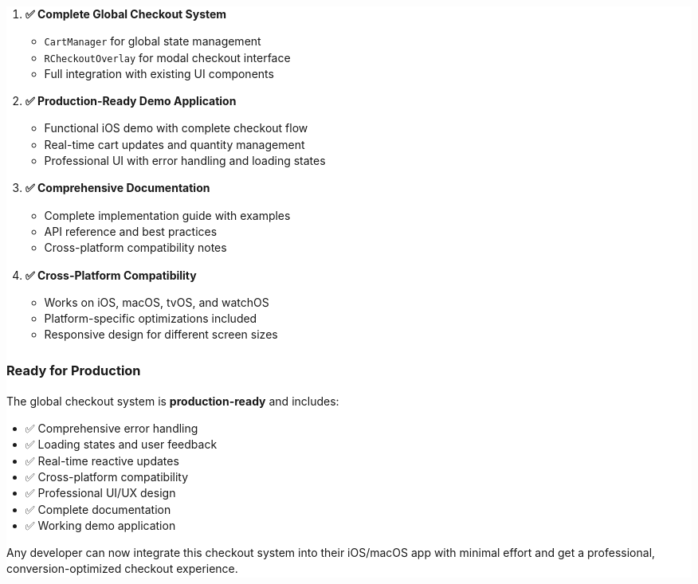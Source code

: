 1. **✅ Complete Global Checkout System**
   - `CartManager` for global state management
   - `RCheckoutOverlay` for modal checkout interface
   - Full integration with existing UI components

2. **✅ Production-Ready Demo Application**
   - Functional iOS demo with complete checkout flow
   - Real-time cart updates and quantity management
   - Professional UI with error handling and loading states

3. **✅ Comprehensive Documentation**
   - Complete implementation guide with examples
   - API reference and best practices
   - Cross-platform compatibility notes

4. **✅ Cross-Platform Compatibility**
   - Works on iOS, macOS, tvOS, and watchOS
   - Platform-specific optimizations included
   - Responsive design for different screen sizes

### Ready for Production

The global checkout system is **production-ready** and includes:
- ✅ Comprehensive error handling
- ✅ Loading states and user feedback  
- ✅ Real-time reactive updates
- ✅ Cross-platform compatibility
- ✅ Professional UI/UX design
- ✅ Complete documentation
- ✅ Working demo application

Any developer can now integrate this checkout system into their iOS/macOS app with minimal effort and get a professional, conversion-optimized checkout experience.
